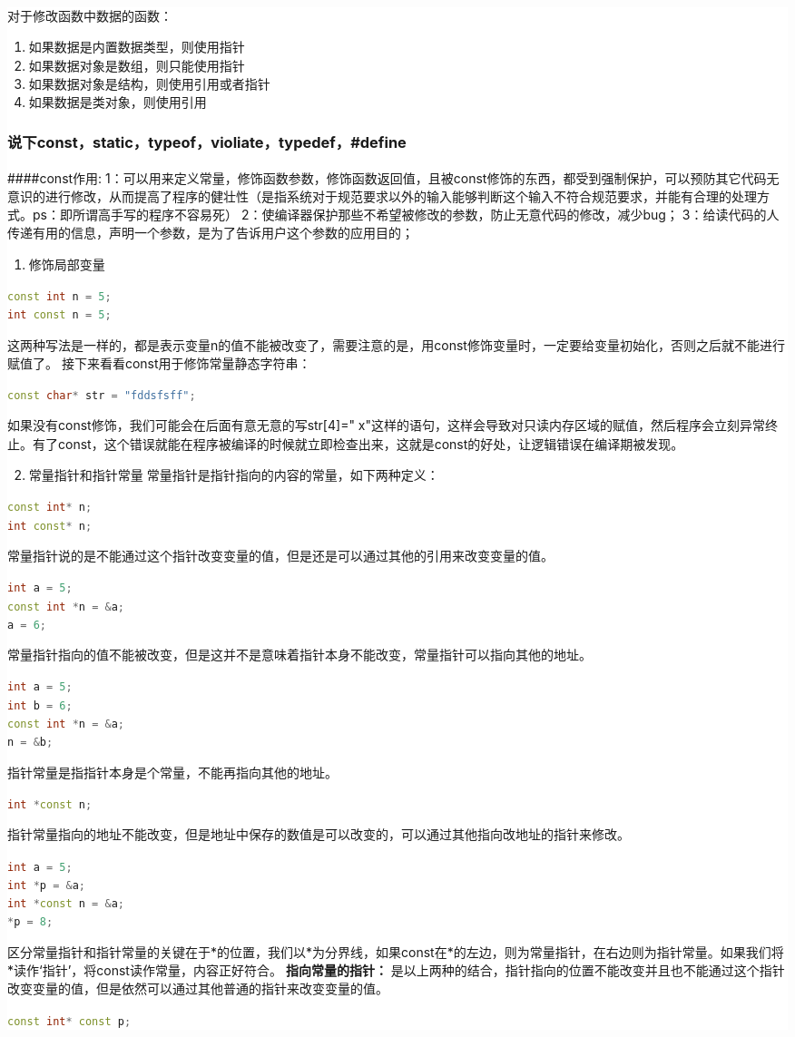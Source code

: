 对于修改函数中数据的函数：
1. 如果数据是内置数据类型，则使用指针
2. 如果数据对象是数组，则只能使用指针
3. 如果数据对象是结构，则使用引用或者指针
4. 如果数据是类对象，则使用引用


### 说下const，static，typeof，violiate，typedef，#define
####const作用:
1：可以用来定义常量，修饰函数参数，修饰函数返回值，且被const修饰的东西，都受到强制保护，可以预防其它代码无意识的进行修改，从而提高了程序的健壮性（是指系统对于规范要求以外的输入能够判断这个输入不符合规范要求，并能有合理的处理方式。ps：即所谓高手写的程序不容易死）
2：使编译器保护那些不希望被修改的参数，防止无意代码的修改，减少bug；
3：给读代码的人传递有用的信息，声明一个参数，是为了告诉用户这个参数的应用目的；

1. 修饰局部变量
```c++
const int n = 5;
int const n = 5;
```
这两种写法是一样的，都是表示变量n的值不能被改变了，需要注意的是，用const修饰变量时，一定要给变量初始化，否则之后就不能进行赋值了。
接下来看看const用于修饰常量静态字符串：
```c++
const char* str = "fddsfsff";
```
如果没有const修饰，我们可能会在后面有意无意的写str[4]=" x"这样的语句，这样会导致对只读内存区域的赋值，然后程序会立刻异常终止。有了const，这个错误就能在程序被编译的时候就立即检查出来，这就是const的好处，让逻辑错误在编译期被发现。

2. 常量指针和指针常量
常量指针是指针指向的内容的常量，如下两种定义：
```c++
const int* n;
int const* n;
```
常量指针说的是不能通过这个指针改变变量的值，但是还是可以通过其他的引用来改变变量的值。
```c++
int a = 5;
const int *n = &a;
a = 6;
```
常量指针指向的值不能被改变，但是这并不是意味着指针本身不能改变，常量指针可以指向其他的地址。
```C++
int a = 5;
int b = 6;
const int *n = &a;
n = &b;
```
指针常量是指指针本身是个常量，不能再指向其他的地址。
```c++
int *const n;
```
指针常量指向的地址不能改变，但是地址中保存的数值是可以改变的，可以通过其他指向改地址的指针来修改。
```c++
int a = 5;
int *p = &a;
int *const n = &a;
*p = 8;
```
区分常量指针和指针常量的关键在于\*的位置，我们以\*为分界线，如果const在\*的左边，则为常量指针，在右边则为指针常量。如果我们将\*读作‘指针’，将const读作常量，内容正好符合。
**指向常量的指针：**
是以上两种的结合，指针指向的位置不能改变并且也不能通过这个指针改变变量的值，但是依然可以通过其他普通的指针来改变变量的值。
```c++
const int* const p;
````
